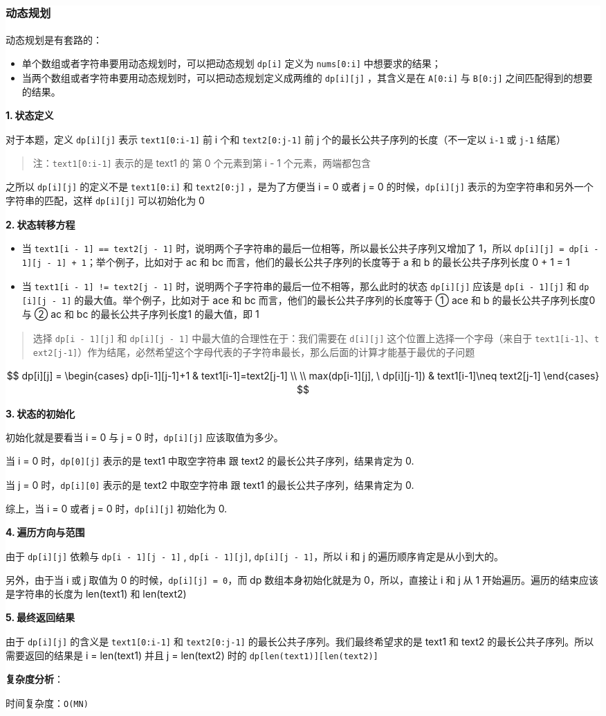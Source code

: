 ### 动态规划

动态规划是有套路的：

- 单个数组或者字符串要用动态规划时，可以把动态规划 `dp[i]` 定义为 `nums[0:i]` 中想要求的结果；
- 当两个数组或者字符串要用动态规划时，可以把动态规划定义成两维的 `dp[i][j]` ，其含义是在 `A[0:i]` 与 `B[0:j]` 之间匹配得到的想要的结果。

**1. 状态定义**

对于本题，定义 `dp[i][j]` 表示 `text1[0:i-1]` 前 i 个和 `text2[0:j-1]` 前 j 个的最长公共子序列的长度（不一定以 `i-1` 或 `j-1` 结尾）

> 注：`text1[0:i-1]` 表示的是 text1 的 第 0 个元素到第 i - 1 个元素，两端都包含

之所以 `dp[i][j]` 的定义不是 `text1[0:i]` 和 `text2[0:j]` ，是为了方便当 i = 0 或者 j = 0 的时候，`dp[i][j]` 表示的为空字符串和另外一个字符串的匹配，这样 `dp[i][j]` 可以初始化为 0

**2. 状态转移方程**

- 当 `text1[i - 1] == text2[j - 1]` 时，说明两个子字符串的最后一位相等，所以最长公共子序列又增加了 1，所以 `dp[i][j] = dp[i - 1][j - 1] + 1`；举个例子，比如对于 ac 和 bc 而言，他们的最长公共子序列的长度等于 a 和 b 的最长公共子序列长度 0 + 1 = 1

- 当 `text1[i - 1] != text2[j - 1]` 时，说明两个子字符串的最后一位不相等，那么此时的状态 `dp[i][j]` 应该是 `dp[i - 1][j]` 和 `dp[i][j - 1]` 的最大值。举个例子，比如对于 ace 和 bc 而言，他们的最长公共子序列的长度等于 ① ace 和 b 的最长公共子序列长度0 与 ② ac 和 bc 的最长公共子序列长度1 的最大值，即 1

> 选择 `dp[i - 1][j]` 和 `dp[i][j - 1]` 中最大值的合理性在于：我们需要在 `d[i][j]`  这个位置上选择一个字母（来自于 `text1[i-1]`、`text2[j-1]`）作为结尾，必然希望这个字母代表的子字符串最长，那么后面的计算才能基于最优的子问题

$$
dp[i][j] = 
\begin{cases}
dp[i-1][j-1]+1 & text1[i-1]=text2[j-1] \\ \\
max(dp[i-1][j], \ dp[i][j-1]) & text1[i-1]\neq text2[j-1]
\end{cases}
$$

**3. 状态的初始化**

初始化就是要看当 i = 0 与 j = 0 时，`dp[i][j]` 应该取值为多少。

当 i = 0 时，`dp[0][j]` 表示的是 text1 中取空字符串 跟 text2 的最长公共子序列，结果肯定为 0.

当 j = 0 时，`dp[i][0]` 表示的是 text2 中取空字符串 跟 text1 的最长公共子序列，结果肯定为 0.

综上，当 i = 0 或者 j = 0 时，`dp[i][j]` 初始化为 0.

**4. 遍历方向与范围**

由于 `dp[i][j]` 依赖与 `dp[i - 1][j - 1]` , `dp[i - 1][j]`, `dp[i][j - 1]`，所以 i 和 j 的遍历顺序肯定是从小到大的。

另外，由于当 i 或 j 取值为 0 的时候，`dp[i][j] = 0`，而 dp 数组本身初始化就是为 0，所以，直接让 i 和 j 从 1 开始遍历。遍历的结束应该是字符串的长度为 len(text1) 和 len(text2)

**5. 最终返回结果**

由于 `dp[i][j]` 的含义是 `text1[0:i-1]` 和 `text2[0:j-1]` 的最长公共子序列。我们最终希望求的是 text1 和 text2 的最长公共子序列。所以需要返回的结果是 i = len(text1) 并且 j = len(text2) 时的 `dp[len(text1)][len(text2)]`

**复杂度分析**：

时间复杂度：`O(MN)`
